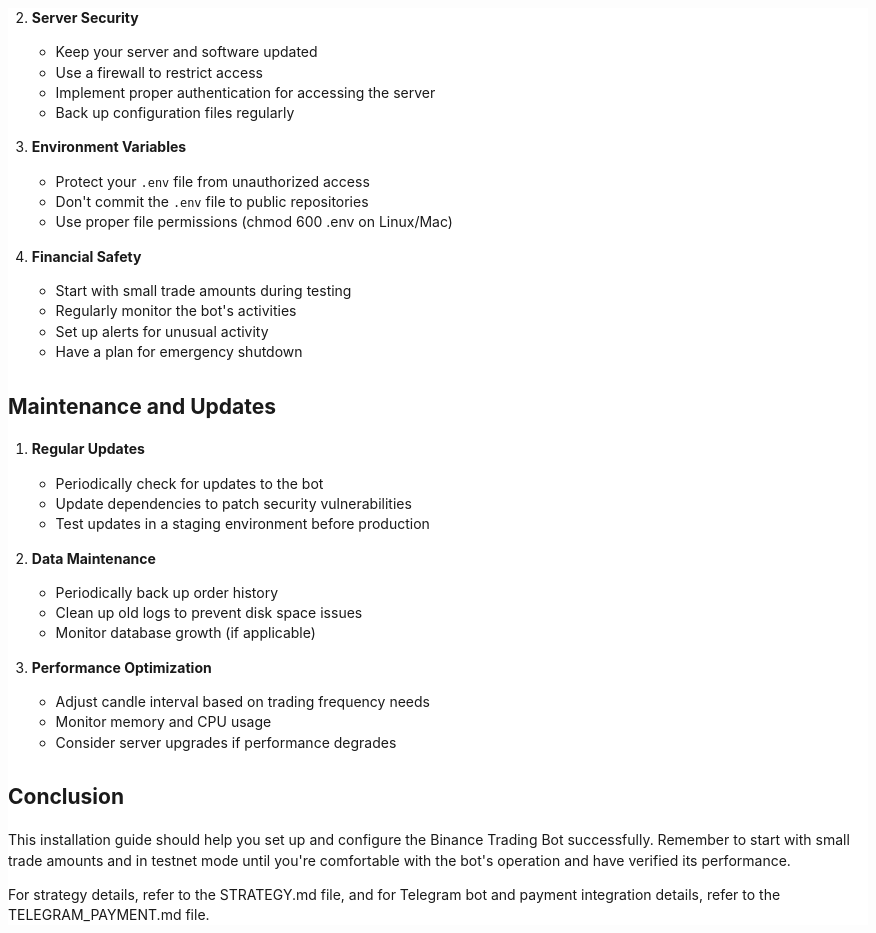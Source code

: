 2. **Server Security**
   - Keep your server and software updated
   - Use a firewall to restrict access
   - Implement proper authentication for accessing the server
   - Back up configuration files regularly

3. **Environment Variables**
   - Protect your `.env` file from unauthorized access
   - Don't commit the `.env` file to public repositories
   - Use proper file permissions (chmod 600 .env on Linux/Mac)

4. **Financial Safety**
   - Start with small trade amounts during testing
   - Regularly monitor the bot's activities
   - Set up alerts for unusual activity
   - Have a plan for emergency shutdown

## Maintenance and Updates

1. **Regular Updates**
   - Periodically check for updates to the bot
   - Update dependencies to patch security vulnerabilities
   - Test updates in a staging environment before production

2. **Data Maintenance**
   - Periodically back up order history
   - Clean up old logs to prevent disk space issues
   - Monitor database growth (if applicable)

3. **Performance Optimization**
   - Adjust candle interval based on trading frequency needs
   - Monitor memory and CPU usage
   - Consider server upgrades if performance degrades

## Conclusion

This installation guide should help you set up and configure the Binance Trading Bot successfully. Remember to start with small trade amounts and in testnet mode until you're comfortable with the bot's operation and have verified its performance.

For strategy details, refer to the STRATEGY.md file, and for Telegram bot and payment integration details, refer to the TELEGRAM_PAYMENT.md file.
